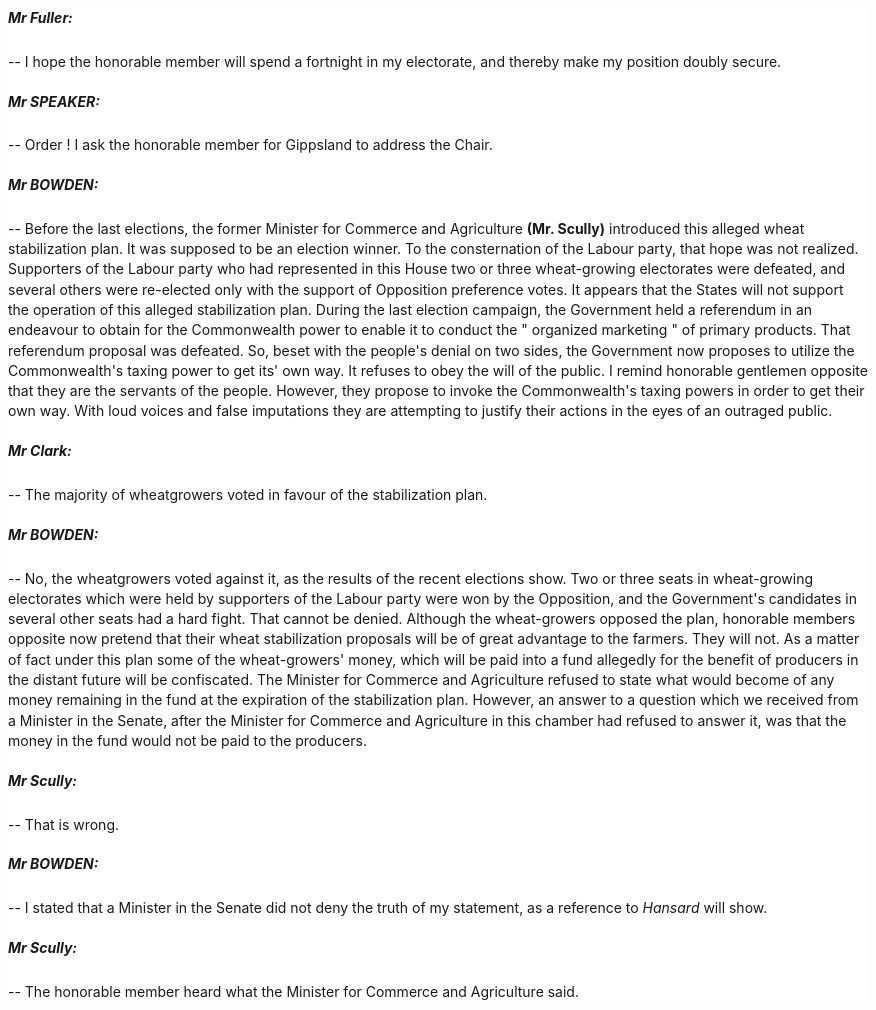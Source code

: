 ##### Mr Fuller:

--  I hope the honorable member will spend a fortnight in my electorate, and thereby make my position doubly secure. 

##### Mr SPEAKER:

-- Order ! I ask the honorable member for Gippsland to address the Chair. 

##### Mr BOWDEN:

-- Before the last elections, the former Minister for Commerce and Agriculture  **(Mr. Scully)**  introduced this alleged wheat stabilization plan. It  was supposed to be an election winner. To the consternation of the Labour party, that hope was not realized. Supporters of the Labour party who had represented in this House two or three wheat-growing electorates were defeated, and several others were re-elected only with the support of Opposition preference votes. It appears that the States will not support the operation of this alleged stabilization plan. During the last election campaign, the Government held a referendum in an endeavour to obtain for the Commonwealth power to enable it to conduct the " organized marketing " of primary products. That referendum proposal was defeated. So, beset with the people's denial on two sides, the Government now proposes to utilize the Commonwealth's taxing power to get its' own way. It refuses to obey the will of the public. I remind honorable gentlemen opposite that they are the servants of the people. However, they propose to invoke the Commonwealth's taxing powers in order to get their own way. With loud voices and false imputations they are attempting to justify their actions in the eyes of an outraged public. 

##### Mr Clark:

-- The majority of wheatgrowers voted in favour of the stabilization plan. 

##### Mr BOWDEN:

-- No, the wheatgrowers voted against it, as the results of the recent elections show. Two or three seats in wheat-growing electorates which were held by supporters of the Labour party were won by the Opposition, and the Government's candidates in several other seats had a hard fight. That cannot be denied. Although the wheat-growers opposed the plan, honorable members opposite now pretend that their wheat stabilization proposals will be of great advantage to the farmers. They will not. As a matter of fact under this plan some of the wheat-growers' money, which will be paid into a fund allegedly for the benefit of producers in the distant future will be confiscated. The Minister for Commerce and Agriculture refused to state what would become of any money remaining in the fund at the expiration of the stabilization plan. However, an answer to a question which we received from a Minister in the Senate, after the Minister for Commerce and Agriculture in this chamber had refused to answer it, was that the money in the fund would not be paid to the producers. 

##### Mr Scully:

-- That is wrong. 

##### Mr BOWDEN:

-- I stated that a Minister in the Senate did not deny the truth of my statement, as a reference to  *Hansard*  will show. 

##### Mr Scully:

-- The honorable member heard what the Minister for Commerce and Agriculture said. 
